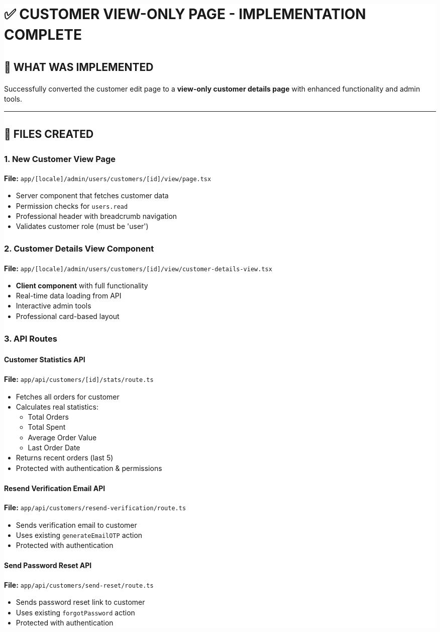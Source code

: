 # ✅ CUSTOMER VIEW-ONLY PAGE - IMPLEMENTATION COMPLETE

## 🎉 WHAT WAS IMPLEMENTED

Successfully converted the customer edit page to a **view-only customer details page** with enhanced functionality and admin tools.

---

## 📁 FILES CREATED

### **1. New Customer View Page**
**File:** `app/[locale]/admin/users/customers/[id]/view/page.tsx`
- Server component that fetches customer data
- Permission checks for `users.read`
- Professional header with breadcrumb navigation
- Validates customer role (must be 'user')

### **2. Customer Details View Component**
**File:** `app/[locale]/admin/users/customers/[id]/view/customer-details-view.tsx`
- **Client component** with full functionality
- Real-time data loading from API
- Interactive admin tools
- Professional card-based layout

### **3. API Routes**

#### **Customer Statistics API**
**File:** `app/api/customers/[id]/stats/route.ts`
- Fetches all orders for customer
- Calculates real statistics:
  - Total Orders
  - Total Spent
  - Average Order Value
  - Last Order Date
- Returns recent orders (last 5)
- Protected with authentication & permissions

#### **Resend Verification Email API**
**File:** `app/api/customers/resend-verification/route.ts`
- Sends verification email to customer
- Uses existing `generateEmailOTP` action
- Protected with authentication

#### **Send Password Reset API**
**File:** `app/api/customers/send-reset/route.ts`
- Sends password reset link to customer
- Uses existing `forgotPassword` action
- Protected with authentication
